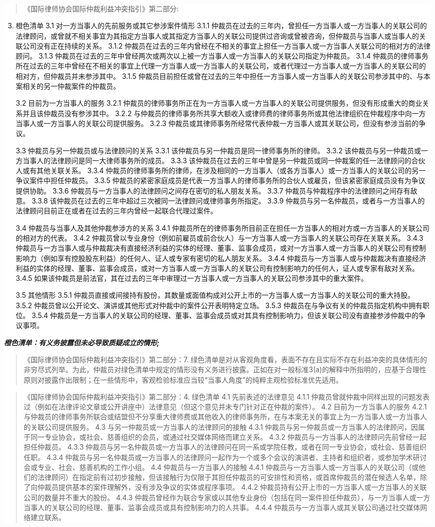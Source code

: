 > 《国际律师协会国际仲裁利益冲突指引》第二部分: 
3. 橙色清单
   3.1 对一方当事人的先前服务或其它参涉案件情形
     3.1.1 仲裁员在过去的三年内，曾担任一方当事人或一方当事人的关联公司的法律顾问，或曾就不相关事宜为其指定方当事人或其指定方当事人的关联公司提供过咨询或曾被咨询，但仲裁员与当事人或当事人的关联公司没有正在持续的关系。
     3.1.2 仲裁员在过去的三年内曾经在不相关的事宜上担任一方当事人或一方当事人关联公司的相对方的法律顾问。
     3.1.3 仲裁员在过去的三年中曾经两次或两次以上被一方当事人或一方当事人的关联公司指定为仲裁员。
     3.1.4 仲裁员的律师事务所在过去的三年中曾经在不相关的事宜上代理一方当事人或一方当事人的关联公司，或者代理过一方当事人或一方当事人的关联公司的相对方，但仲裁员并未参涉其中。
     3.1.5 仲裁员目前担任或曾在过去的三年中担任一方当事人或一方当事人的关联公司参涉其中的、与本案相关的另一仲裁案件的仲裁员。
   
   3.2 目前为一方当事人的服务
     3.2.1 仲裁员的律师事务所正在为一方当事人或一方当事人的关联公司提供服务，但没有形成重大的商业关系并且该仲裁员没有参涉其中。
     3.2.2 与仲裁员的律师事务所共享大额收入或律师费的律师事务所或其他法律组织在仲裁程序中向一方当事人或一方当事人的关联公司提供服务。
     3.2.3 仲裁员或其律师事务所经常代表仲裁一方当事人或其关联公司，但没有参涉当前的争议。

   3.3 仲裁员与另一仲裁员或与法律顾问的关系
     3.3.1 该仲裁员与另一仲裁员是同一律师事务所的律师。
     3.3.2 该仲裁员与另一仲裁员或一方当事人的法律顾问是同一大律师事务所的成员。
     3.3.3 该仲裁员在过去的三年中曾是另一仲裁员或同一仲裁案的任一法律顾问的合伙人或有其他关联关系。
     3.3.4 仲裁员的律师事务所的律师，在涉及相同的一方当事人（或各方当事人）或一方当事人的关联公司的另一争议案件中担任仲裁员。
     3.3.5 仲裁员的紧密家庭成员是代表一方当事人的律师事务所的合伙人或雇员，但该紧密家庭成员没有为争议提供协助。
     3.3.6 仲裁员与一方当事人的法律顾问之间存在密切的私人朋友关系。
     3.3.7 仲裁员与仲裁程序中的法律顾问之间存有敌意。
     3.3.8 该仲裁员在过去的三年中超过三次被同一法律顾问或律师事务所指定。
     3.3.9 仲裁员与另一名仲裁员，或者与一方当事人的法律顾问目前正在或者在过去的三年内曾经一起联合代理过案件。

   3.4 仲裁员与当事人及其他仲裁参涉方的关系
     3.4.1 仲裁员所在的律师事务所目前正在担任一方当事人的相对方或一方当事人的关联公司的相对方的代表。
     3.4.2 仲裁员曾以专业身份（例如前雇员或前合伙人）与一方当事人或一方当事人的关联公司存在关联关系。
     3.4.3 仲裁员与一方当事人或与仲裁裁决有直接经济利益的实体的经理、董事、监事会成员，或对一方当事人或一方当事人的关联公司有控制影响力（例如享有控股股东利益）的任何人、证人或专家有密切的私人朋友关系。
     3.4.4 仲裁员与一方当事人或与仲裁裁决有直接经济利益的实体的经理、董事、监事会成员，或对一方当事人或一方当事人的关联公司有控制影响力的任何人，证人或专家有敌对关系。
     3.4.5 如果该仲裁员是前法官，其在过去的三年中审理过一方当事人或一方当事人的关联公司参涉其中的重大案件。

   3.5 其他情形
     3.5.1 仲裁员直接或间接持有股份，其数量或面值构成对公开上市的一方当事人或一方当事人的关联公司的重大持股。
     3.5.2 仲裁员曾以公开论文、演讲或其他形式对仲裁中的案件公开表明特定立场。
     3.5.3 仲裁员在与争议有关的仲裁员指定机构中拥有职位。
     3.5.4 仲裁员是一方当事人的关联公司的经理、董事、监事会成员或对其具有控制影响力，但该关联公司没有直接参涉仲裁中的争议事项。

***橙色清单：有义务披露但未必导致质疑成立的情形;***

> 《国际律师协会国际仲裁利益冲突指引》第二部分：7. 绿色清单是对从客观角度看，表面不存在且实际不存在利益冲突的具体情形的非穷尽式列举。为此，仲裁员对绿色清单中规定的情形没有义务进行披露。正如在对一般标准3(a)的解释中所指明的，应基于合理性原则对披露作出限制；在一些情形中，客观检验标准应当较“当事人角度”的纯粹主观检验标准优先适用。

> 《国际律师协会国际仲裁利益冲突指引》第二部分：4. 绿色清单
   4.1 先前表述的法律意见
     4.1.1 仲裁员曾就仲裁中同样出现的问题发表过（例如在法律评论文章或公开讲座中）法律意见（但这个意见并未专门针对正在仲裁的案件）。
   4.2 目前为一方当事人的服务
     4.2.1 与仲裁员的律师事务所联合或结盟但不分享重大律师费或其他收入的律师事务所，在与本案无关的事宜上为一方当事人或一方当事人的关联公司提供服务。
   4.3 与另一仲裁员或一方当事人的法律顾问的接触
     4.3.1 仲裁员与另一仲裁员或一方当事人的法律顾问，因属于同一专业协会，或社会、慈善组织的会员，或通过社交媒体网络而建立关系。
     4.3.2 仲裁员与一方当事人的法律顾问先前曾经一起担任仲裁员。
     4.3.3 仲裁员与另一名仲裁员或一方当事人的法律顾问在同一系或学院任教，或者在同一专业协会，或社会、慈善组织任职。
     4.3.4 仲裁员与另一名仲裁员或一方当事人的法律顾问一起作为一个或多个会议的演讲者、主持者和组织者，或参加学术研讨会或专业、社会、慈善机构的工作小组。
   4.4 仲裁员与一方当事人的接触
     4.4.1 仲裁员与一方当事人或一方当事人的关联公司（或他们的法律顾问）在指定前有过初步接触，但该接触行为仅限于其担任仲裁员的可安排性和资格，或首席仲裁员的潜在候选人名单，除了向仲裁员提供基本的案件理解外，没有涉及争议的实体或程序事项。
     4.4.2 仲裁员持有公开上市的一方当事人或一方当事人的关联公司的数量并不重大的股份。
     4.4.3 仲裁员曾经作为联合专家或以其他专业身份（包括在同一案件担任仲裁员），与一方当事人或一方当事人的关联公司的经理、董事、监事会成员或具有控制影响力的人共事。
     4.4.4 仲裁员与一方当事人或其关联公司通过社交媒体网络建立联系。
